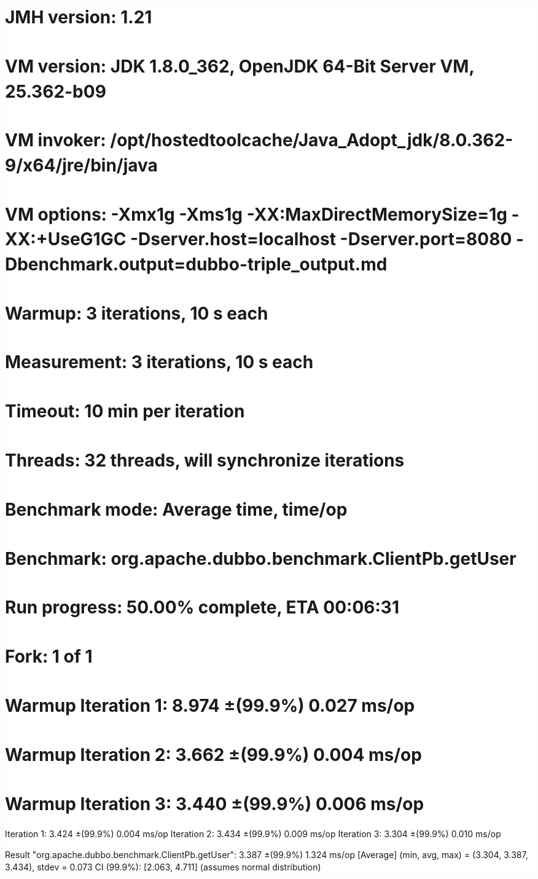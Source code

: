 
# JMH version: 1.21
# VM version: JDK 1.8.0_362, OpenJDK 64-Bit Server VM, 25.362-b09
# VM invoker: /opt/hostedtoolcache/Java_Adopt_jdk/8.0.362-9/x64/jre/bin/java
# VM options: -Xmx1g -Xms1g -XX:MaxDirectMemorySize=1g -XX:+UseG1GC -Dserver.host=localhost -Dserver.port=8080 -Dbenchmark.output=dubbo-triple_output.md
# Warmup: 3 iterations, 10 s each
# Measurement: 3 iterations, 10 s each
# Timeout: 10 min per iteration
# Threads: 32 threads, will synchronize iterations
# Benchmark mode: Average time, time/op
# Benchmark: org.apache.dubbo.benchmark.ClientPb.getUser

# Run progress: 50.00% complete, ETA 00:06:31
# Fork: 1 of 1
# Warmup Iteration   1: 8.974 ±(99.9%) 0.027 ms/op
# Warmup Iteration   2: 3.662 ±(99.9%) 0.004 ms/op
# Warmup Iteration   3: 3.440 ±(99.9%) 0.006 ms/op
Iteration   1: 3.424 ±(99.9%) 0.004 ms/op
Iteration   2: 3.434 ±(99.9%) 0.009 ms/op
Iteration   3: 3.304 ±(99.9%) 0.010 ms/op


Result "org.apache.dubbo.benchmark.ClientPb.getUser":
  3.387 ±(99.9%) 1.324 ms/op [Average]
  (min, avg, max) = (3.304, 3.387, 3.434), stdev = 0.073
  CI (99.9%): [2.063, 4.711] (assumes normal distribution)
